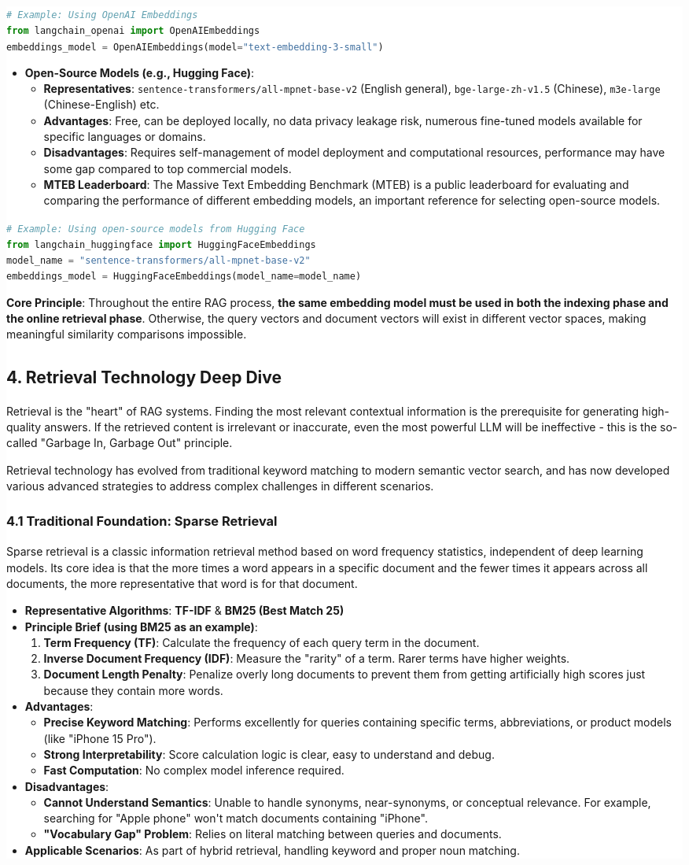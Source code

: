```python
# Example: Using OpenAI Embeddings
from langchain_openai import OpenAIEmbeddings
embeddings_model = OpenAIEmbeddings(model="text-embedding-3-small")
```

*   **Open-Source Models (e.g., Hugging Face)**:
    *   **Representatives**: `sentence-transformers/all-mpnet-base-v2` (English general), `bge-large-zh-v1.5` (Chinese), `m3e-large` (Chinese-English) etc.
    *   **Advantages**: Free, can be deployed locally, no data privacy leakage risk, numerous fine-tuned models available for specific languages or domains.
    *   **Disadvantages**: Requires self-management of model deployment and computational resources, performance may have some gap compared to top commercial models.
    *   **MTEB Leaderboard**: The Massive Text Embedding Benchmark (MTEB) is a public leaderboard for evaluating and comparing the performance of different embedding models, an important reference for selecting open-source models.

```python
# Example: Using open-source models from Hugging Face
from langchain_huggingface import HuggingFaceEmbeddings
model_name = "sentence-transformers/all-mpnet-base-v2"
embeddings_model = HuggingFaceEmbeddings(model_name=model_name)
```

**Core Principle**: Throughout the entire RAG process, **the same embedding model must be used in both the indexing phase and the online retrieval phase**. Otherwise, the query vectors and document vectors will exist in different vector spaces, making meaningful similarity comparisons impossible.

## 4. Retrieval Technology Deep Dive

Retrieval is the "heart" of RAG systems. Finding the most relevant contextual information is the prerequisite for generating high-quality answers. If the retrieved content is irrelevant or inaccurate, even the most powerful LLM will be ineffective - this is the so-called "Garbage In, Garbage Out" principle.

Retrieval technology has evolved from traditional keyword matching to modern semantic vector search, and has now developed various advanced strategies to address complex challenges in different scenarios.

### 4.1 Traditional Foundation: Sparse Retrieval

Sparse retrieval is a classic information retrieval method based on word frequency statistics, independent of deep learning models. Its core idea is that the more times a word appears in a specific document and the fewer times it appears across all documents, the more representative that word is for that document.

*   **Representative Algorithms**: **TF-IDF** & **BM25 (Best Match 25)**
*   **Principle Brief (using BM25 as an example)**:
    1.  **Term Frequency (TF)**: Calculate the frequency of each query term in the document.
    2.  **Inverse Document Frequency (IDF)**: Measure the "rarity" of a term. Rarer terms have higher weights.
    3.  **Document Length Penalty**: Penalize overly long documents to prevent them from getting artificially high scores just because they contain more words.
*   **Advantages**:
    *   **Precise Keyword Matching**: Performs excellently for queries containing specific terms, abbreviations, or product models (like "iPhone 15 Pro").
    *   **Strong Interpretability**: Score calculation logic is clear, easy to understand and debug.
    *   **Fast Computation**: No complex model inference required.
*   **Disadvantages**:
    *   **Cannot Understand Semantics**: Unable to handle synonyms, near-synonyms, or conceptual relevance. For example, searching for "Apple phone" won't match documents containing "iPhone".
    *   **"Vocabulary Gap" Problem**: Relies on literal matching between queries and documents.
*   **Applicable Scenarios**: As part of hybrid retrieval, handling keyword and proper noun matching.
